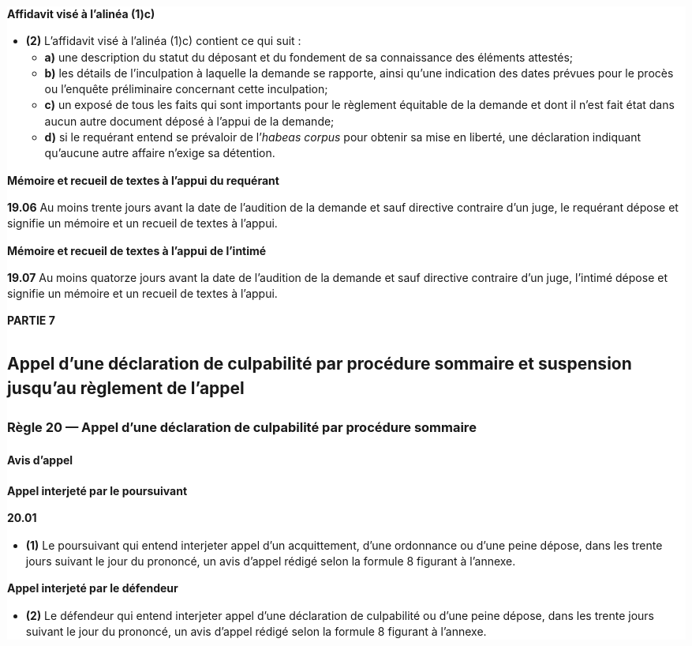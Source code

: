 **Affidavit visé à l’alinéa (1)c)**

- **(2)** L’affidavit visé à l’alinéa (1)c) contient ce qui suit :
	- **a)** une description du statut du déposant et du fondement de sa connaissance des éléments attestés;
	- **b)** les détails de l’inculpation à laquelle la demande se rapporte, ainsi qu’une indication des dates prévues pour le procès ou l’enquête préliminaire concernant cette inculpation;
	- **c)** un exposé de tous les faits qui sont importants pour le règlement équitable de la demande et dont il n’est fait état dans aucun autre document déposé à l’appui de la demande;
	- **d)** si le requérant entend se prévaloir de l’*habeas corpus* pour obtenir sa mise en liberté, une déclaration indiquant qu’aucune autre affaire n’exige sa détention.




**Mémoire et recueil de textes à l’appui du requérant**

**19.06** Au moins trente jours avant la date de l’audition de la demande et sauf directive contraire d’un juge, le requérant dépose et signifie un mémoire et un recueil de textes à l’appui.




**Mémoire et recueil de textes à l’appui de l’intimé**

**19.07** Au moins quatorze jours avant la date de l’audition de la demande et sauf directive contraire d’un juge, l’intimé dépose et signifie un mémoire et un recueil de textes à l’appui.




**PARTIE 7** 
## Appel d’une déclaration de culpabilité par procédure sommaire et suspension jusqu’au règlement de l’appel



### Règle 20 — Appel d’une déclaration de culpabilité par procédure sommaire



#### Avis d’appel



**Appel interjeté par le poursuivant**

**20.01** 

- **(1)** Le poursuivant qui entend interjeter appel d’un acquittement, d’une ordonnance ou d’une peine dépose, dans les trente jours suivant le jour du prononcé, un avis d’appel rédigé selon la formule 8 figurant à l’annexe.

**Appel interjeté par le défendeur**

- **(2)** Le défendeur qui entend interjeter appel d’une déclaration de culpabilité ou d’une peine dépose, dans les trente jours suivant le jour du prononcé, un avis d’appel rédigé selon la formule 8 figurant à l’annexe.



